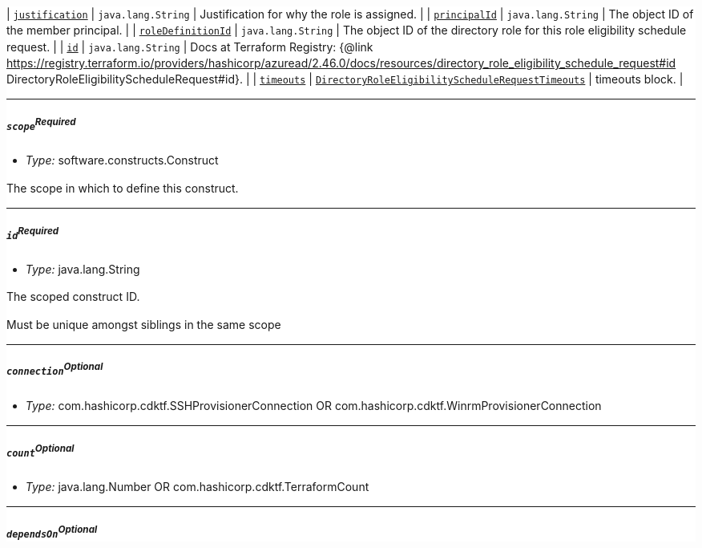 | <code><a href="#@cdktf/provider-azuread.directoryRoleEligibilityScheduleRequest.DirectoryRoleEligibilityScheduleRequest.Initializer.parameter.justification">justification</a></code> | <code>java.lang.String</code> | Justification for why the role is assigned. |
| <code><a href="#@cdktf/provider-azuread.directoryRoleEligibilityScheduleRequest.DirectoryRoleEligibilityScheduleRequest.Initializer.parameter.principalId">principalId</a></code> | <code>java.lang.String</code> | The object ID of the member principal. |
| <code><a href="#@cdktf/provider-azuread.directoryRoleEligibilityScheduleRequest.DirectoryRoleEligibilityScheduleRequest.Initializer.parameter.roleDefinitionId">roleDefinitionId</a></code> | <code>java.lang.String</code> | The object ID of the directory role for this role eligibility schedule request. |
| <code><a href="#@cdktf/provider-azuread.directoryRoleEligibilityScheduleRequest.DirectoryRoleEligibilityScheduleRequest.Initializer.parameter.id">id</a></code> | <code>java.lang.String</code> | Docs at Terraform Registry: {@link https://registry.terraform.io/providers/hashicorp/azuread/2.46.0/docs/resources/directory_role_eligibility_schedule_request#id DirectoryRoleEligibilityScheduleRequest#id}. |
| <code><a href="#@cdktf/provider-azuread.directoryRoleEligibilityScheduleRequest.DirectoryRoleEligibilityScheduleRequest.Initializer.parameter.timeouts">timeouts</a></code> | <code><a href="#@cdktf/provider-azuread.directoryRoleEligibilityScheduleRequest.DirectoryRoleEligibilityScheduleRequestTimeouts">DirectoryRoleEligibilityScheduleRequestTimeouts</a></code> | timeouts block. |

---

##### `scope`<sup>Required</sup> <a name="scope" id="@cdktf/provider-azuread.directoryRoleEligibilityScheduleRequest.DirectoryRoleEligibilityScheduleRequest.Initializer.parameter.scope"></a>

- *Type:* software.constructs.Construct

The scope in which to define this construct.

---

##### `id`<sup>Required</sup> <a name="id" id="@cdktf/provider-azuread.directoryRoleEligibilityScheduleRequest.DirectoryRoleEligibilityScheduleRequest.Initializer.parameter.id"></a>

- *Type:* java.lang.String

The scoped construct ID.

Must be unique amongst siblings in the same scope

---

##### `connection`<sup>Optional</sup> <a name="connection" id="@cdktf/provider-azuread.directoryRoleEligibilityScheduleRequest.DirectoryRoleEligibilityScheduleRequest.Initializer.parameter.connection"></a>

- *Type:* com.hashicorp.cdktf.SSHProvisionerConnection OR com.hashicorp.cdktf.WinrmProvisionerConnection

---

##### `count`<sup>Optional</sup> <a name="count" id="@cdktf/provider-azuread.directoryRoleEligibilityScheduleRequest.DirectoryRoleEligibilityScheduleRequest.Initializer.parameter.count"></a>

- *Type:* java.lang.Number OR com.hashicorp.cdktf.TerraformCount

---

##### `dependsOn`<sup>Optional</sup> <a name="dependsOn" id="@cdktf/provider-azuread.directoryRoleEligibilityScheduleRequest.DirectoryRoleEligibilityScheduleRequest.Initializer.parameter.dependsOn"></a>
